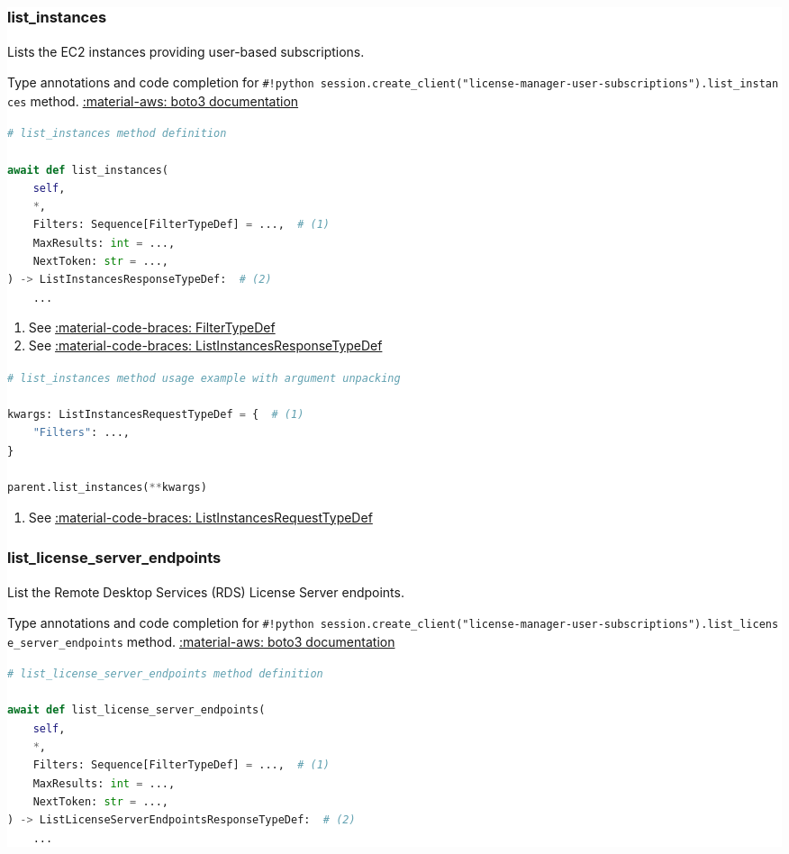 ### list\_instances

Lists the EC2 instances providing user-based subscriptions.

Type annotations and code completion for `#!python session.create_client("license-manager-user-subscriptions").list_instances` method.
[:material-aws: boto3 documentation](https://boto3.amazonaws.com/v1/documentation/api/latest/reference/services/license-manager-user-subscriptions/client/list_instances.html)

```python
# list_instances method definition

await def list_instances(
    self,
    *,
    Filters: Sequence[FilterTypeDef] = ...,  # (1)
    MaxResults: int = ...,
    NextToken: str = ...,
) -> ListInstancesResponseTypeDef:  # (2)
    ...
```

1. See [:material-code-braces: FilterTypeDef](./type_defs.md#filtertypedef) 
2. See [:material-code-braces: ListInstancesResponseTypeDef](./type_defs.md#listinstancesresponsetypedef) 


```python
# list_instances method usage example with argument unpacking

kwargs: ListInstancesRequestTypeDef = {  # (1)
    "Filters": ...,
}

parent.list_instances(**kwargs)
```

1. See [:material-code-braces: ListInstancesRequestTypeDef](./type_defs.md#listinstancesrequesttypedef) 

### list\_license\_server\_endpoints

List the Remote Desktop Services (RDS) License Server endpoints.

Type annotations and code completion for `#!python session.create_client("license-manager-user-subscriptions").list_license_server_endpoints` method.
[:material-aws: boto3 documentation](https://boto3.amazonaws.com/v1/documentation/api/latest/reference/services/license-manager-user-subscriptions/client/list_license_server_endpoints.html)

```python
# list_license_server_endpoints method definition

await def list_license_server_endpoints(
    self,
    *,
    Filters: Sequence[FilterTypeDef] = ...,  # (1)
    MaxResults: int = ...,
    NextToken: str = ...,
) -> ListLicenseServerEndpointsResponseTypeDef:  # (2)
    ...
```
